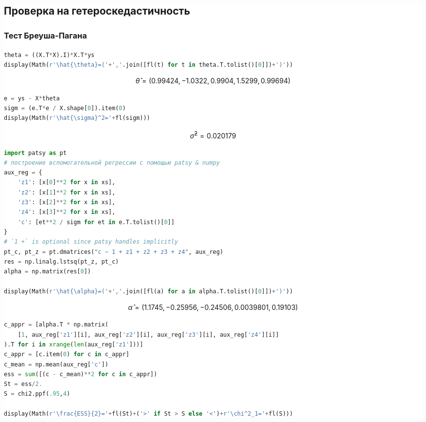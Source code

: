 ## Проверка на гетероскедастичность

### Тест Бреуша-Пагана


```python
theta = ((X.T*X).I)*X.T*ys
display(Math(r'\hat{\theta}=('+','.join([fl(t) for t in theta.T.tolist()[0]])+')'))
```


$$\hat{\theta}=(0.99424,-1.0322,0.9904,1.5299,0.99694)$$



```python
e = ys - X*theta
sigm = (e.T*e / X.shape[0]).item(0)
display(Math(r'\hat{\sigma}^2='+fl(sigm)))
```


$$\hat{\sigma}^2=0.020179$$



```python
import patsy as pt
# построение вспомогательной регрессии с помощью patsy & numpy
aux_reg = {
    'z1': [x[0]**2 for x in xs],
    'z2': [x[1]**2 for x in xs],
    'z3': [x[2]**2 for x in xs],
    'z4': [x[3]**2 for x in xs],
    'c': [et**2 / sigm for et in e.T.tolist()[0]]
}
# `1 +` is optional since patsy handles implicitly
pt_c, pt_z = pt.dmatrices("c ~ 1 + z1 + z2 + z3 + z4", aux_reg)
res = np.linalg.lstsq(pt_z, pt_c)
alpha = np.matrix(res[0])

display(Math(r'\hat{\alpha}=('+','.join([fl(a) for a in alpha.T.tolist()[0]])+')'))
```


$$\hat{\alpha}=(1.1745,-0.25956,-0.24506,0.0039801,0.19103)$$



```python
c_appr = [alpha.T * np.matrix(
    [1, aux_reg['z1'][i], aux_reg['z2'][i], aux_reg['z3'][i], aux_reg['z4'][i]]
).T for i in xrange(len(aux_reg['z1']))]
c_appr = [c.item(0) for c in c_appr]
c_mean = np.mean(aux_reg['c'])
ess = sum([(c - c_mean)**2 for c in c_appr])
St = ess/2.
S = chi2.ppf(.95,4)

display(Math(r'\frac{ESS}{2}='+fl(St)+('>' if St > S else '<')+r'\chi^2_1='+fl(S)))
```
